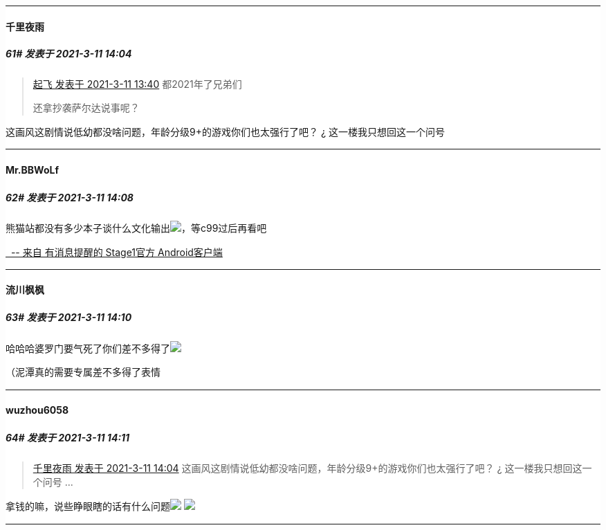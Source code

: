 
-----

####  千里夜雨  
##### 61#       发表于 2021-3-11 14:04


<blockquote><a href="httphttps://bbs.saraba1st.com/2b/forum.php?mod=redirect&amp;goto=findpost&amp;pid=50587706&amp;ptid=1992594" target="_blank">起飞 发表于 2021-3-11 13:40</a>
都2021年了兄弟们


还拿抄袭萨尔达说事呢？</blockquote>
这画风这剧情说低幼都没啥问题，年龄分级9+的游戏你们也太强行了吧？
¿
这一楼我只想回这一个问号


-----

####  Mr.BBWoLf  
##### 62#       发表于 2021-3-11 14:08


熊猫站都没有多少本子谈什么文化输出<img src="https://static.saraba1st.com/image/smiley/face2017/037.png" referrerpolicy="no-referrer">，等c99过后再看吧

[  -- 来自 有消息提醒的 Stage1官方 Android客户端](https://www.coolapk.com/apk/140634)


-----

####  流川枫枫  
##### 63#       发表于 2021-3-11 14:10


哈哈哈婆罗门要气死了你们差不多得了<img src="https://static.saraba1st.com/image/smiley/face2017/049.png" referrerpolicy="no-referrer">


（泥潭真的需要专属差不多得了表情


-----

####  wuzhou6058  
##### 64#       发表于 2021-3-11 14:11


<blockquote><a href="httphttps://bbs.saraba1st.com/2b/forum.php?mod=redirect&amp;goto=findpost&amp;pid=50588022&amp;ptid=1992594" target="_blank">千里夜雨 发表于 2021-3-11 14:04</a>
这画风这剧情说低幼都没啥问题，年龄分级9+的游戏你们也太强行了吧？
¿
这一楼我只想回这一个问号 ...</blockquote>
拿钱的嘛，说些睁眼瞎的话有什么问题<img src="https://static.saraba1st.com/image/smiley/face2017/057.png" referrerpolicy="no-referrer">
<img src="https://p.sda1.dev/1/51edb92375b2b701d215a40245afc55c/IMG_CMP_164405882.jpeg" referrerpolicy="no-referrer">


-----
